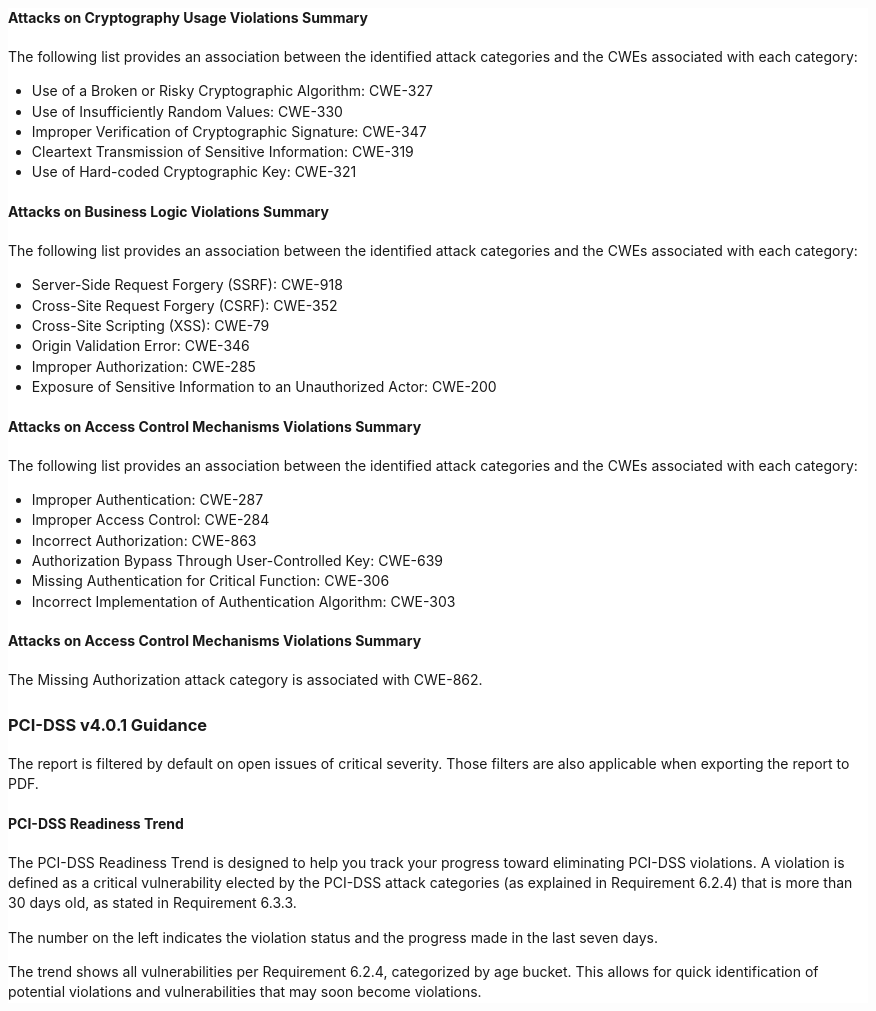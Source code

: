 #### Attacks on Cryptography Usage Violations Summary

The following list provides an association between the identified attack categories and the CWEs associated with each category:

* Use of a Broken or Risky Cryptographic Algorithm: CWE-327
* Use of Insufficiently Random Values: CWE-330
* Improper Verification of Cryptographic Signature: CWE-347
* Cleartext Transmission of Sensitive Information: CWE-319
* Use of Hard-coded Cryptographic Key: CWE-321

#### Attacks on Business Logic Violations Summary

The following list provides an association between the identified attack categories and the CWEs associated with each category:

* Server-Side Request Forgery (SSRF): CWE-918
* Cross-Site Request Forgery (CSRF): CWE-352
* Cross-Site Scripting (XSS): CWE-79
* Origin Validation Error: CWE-346
* Improper Authorization: CWE-285
* Exposure of Sensitive Information to an Unauthorized Actor: CWE-200

#### Attacks on Access Control Mechanisms Violations Summary

The following list provides an association between the identified attack categories and the CWEs associated with each category:

* Improper Authentication: CWE-287
* Improper Access Control: CWE-284
* Incorrect Authorization: CWE-863
* Authorization Bypass Through User-Controlled Key: CWE-639
* Missing Authentication for Critical Function: CWE-306
* Incorrect Implementation of Authentication Algorithm: CWE-303

#### Attacks on Access Control Mechanisms Violations Summary

The Missing Authorization attack category is associated with CWE-862.

### PCI-DSS v4.0.1 Guidance

The report is filtered by default on open issues of critical severity. Those filters are also applicable when exporting the report to PDF.

#### PCI-DSS Readiness Trend

The PCI-DSS Readiness Trend is designed to help you track your progress toward eliminating PCI-DSS violations. A violation is defined as a critical vulnerability elected by the PCI-DSS attack categories (as explained in Requirement 6.2.4) that is more than 30 days old, as stated in Requirement 6.3.3.

The number on the left indicates the violation status and the progress made in the last seven days.

The trend shows all vulnerabilities per Requirement 6.2.4, categorized by age bucket. This allows for quick identification of potential violations and vulnerabilities that may soon become violations.
